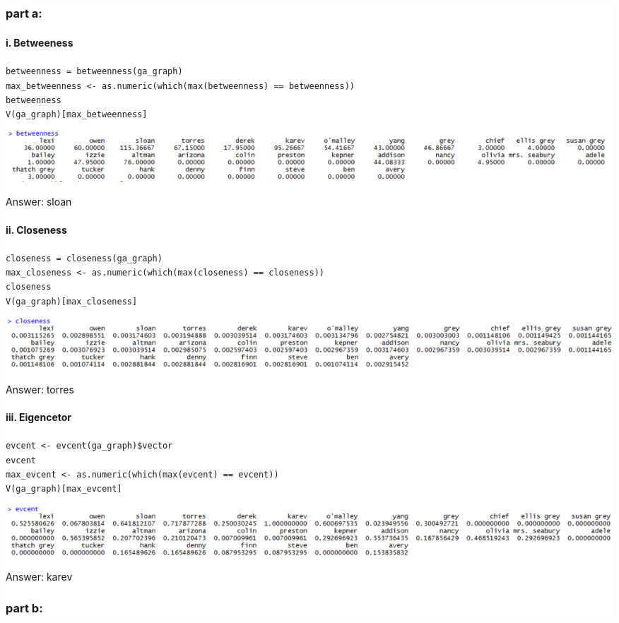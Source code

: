 ### part a:

#### i. Betweeness

```{r}
betweenness = betweenness(ga_graph)
max_betweenness <- as.numeric(which(max(betweenness) == betweenness))
betweenness
V(ga_graph)[max_betweenness]
```

![image](/images/ga_betweenness.PNG)

Answer: sloan

#### ii. Closeness

```{r}
closeness = closeness(ga_graph)
max_closeness <- as.numeric(which(max(closeness) == closeness))
closeness
V(ga_graph)[max_closeness]
```

![image](/images/ga_closeness.PNG)

Answer: torres

#### iii. Eigencetor

```{r}
evcent <- evcent(ga_graph)$vector
evcent
max_evcent <- as.numeric(which(max(evcent) == evcent))
V(ga_graph)[max_evcent]
```

![image](/images/ga_evcent.PNG)

Answer: karev

### part b:
